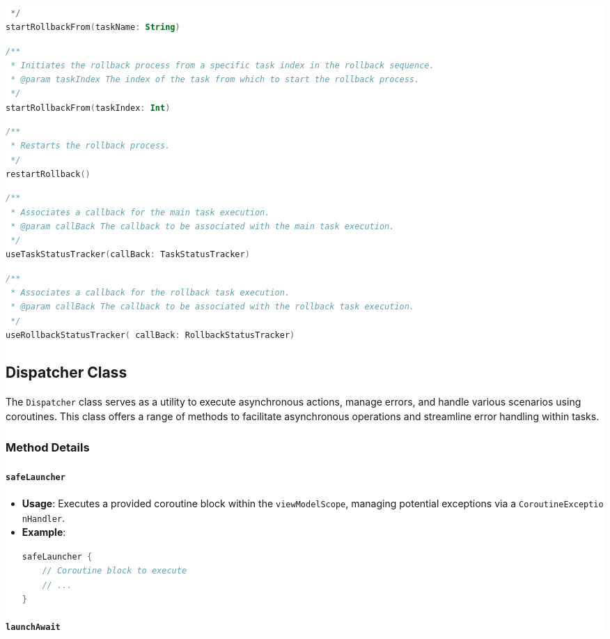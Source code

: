 ```kotlin
 */
startRollbackFrom(taskName: String)
```
```kotlin
/**
 * Initiates the rollback process from a specific task index in the rollback sequence.
 * @param taskIndex The index of the task from which to start the rollback process.
 */
startRollbackFrom(taskIndex: Int) 
```
```kotlin
/**
 * Restarts the rollback process.
 */
restartRollback() 
```
```kotlin
/**
 * Associates a callback for the main task execution.
 * @param callBack The callback to be associated with the main task execution.
 */
useTaskStatusTracker(callBack: TaskStatusTracker)
```
```kotlin
/**
 * Associates a callback for the rollback task execution.
 * @param callBack The callback to be associated with the rollback task execution.
 */
useRollbackStatusTracker( callBack: RollbackStatusTracker)
```

## Dispatcher Class

The `Dispatcher` class serves as a utility to execute asynchronous actions, manage errors, and handle various scenarios using coroutines. This class offers a range of methods to facilitate asynchronous operations and streamline error handling within tasks.

### Method Details

#### `safeLauncher`

- **Usage**: Executes a provided coroutine block within the `viewModelScope`, managing potential exceptions via a `CoroutineExceptionHandler`.
- **Example**:
  ```kotlin
  safeLauncher {
      // Coroutine block to execute
      // ...
  }
  ```

#### `launchAwait`
